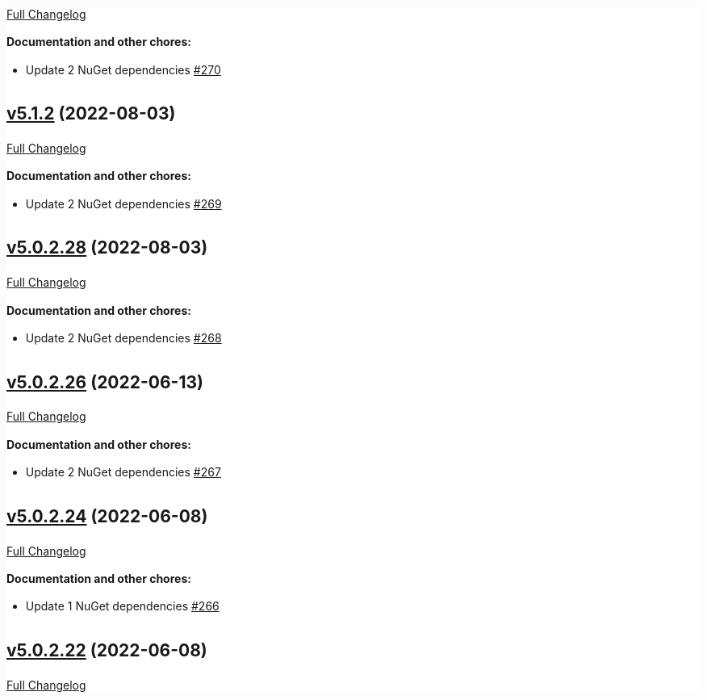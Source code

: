 [Full Changelog](https://github.com/nanoframework/nanoFramework.m2mqtt/compare/v5.1.2...v5.1.4)

**Documentation and other chores:**

- Update 2 NuGet dependencies [\#270](https://github.com/nanoframework/nanoFramework.m2mqtt/pull/270)

## [v5.1.2](https://github.com/nanoframework/nanoFramework.m2mqtt/tree/v5.1.2) (2022-08-03)

[Full Changelog](https://github.com/nanoframework/nanoFramework.m2mqtt/compare/v5.0.2.28...v5.1.2)

**Documentation and other chores:**

- Update 2 NuGet dependencies [\#269](https://github.com/nanoframework/nanoFramework.m2mqtt/pull/269)

## [v5.0.2.28](https://github.com/nanoframework/nanoFramework.m2mqtt/tree/v5.0.2.28) (2022-08-03)

[Full Changelog](https://github.com/nanoframework/nanoFramework.m2mqtt/compare/v5.0.2.26...v5.0.2.28)

**Documentation and other chores:**

- Update 2 NuGet dependencies [\#268](https://github.com/nanoframework/nanoFramework.m2mqtt/pull/268)

## [v5.0.2.26](https://github.com/nanoframework/nanoFramework.m2mqtt/tree/v5.0.2.26) (2022-06-13)

[Full Changelog](https://github.com/nanoframework/nanoFramework.m2mqtt/compare/v5.0.2.24...v5.0.2.26)

**Documentation and other chores:**

- Update 2 NuGet dependencies [\#267](https://github.com/nanoframework/nanoFramework.m2mqtt/pull/267)

## [v5.0.2.24](https://github.com/nanoframework/nanoFramework.m2mqtt/tree/v5.0.2.24) (2022-06-08)

[Full Changelog](https://github.com/nanoframework/nanoFramework.m2mqtt/compare/v5.0.2.22...v5.0.2.24)

**Documentation and other chores:**

- Update 1 NuGet dependencies [\#266](https://github.com/nanoframework/nanoFramework.m2mqtt/pull/266)

## [v5.0.2.22](https://github.com/nanoframework/nanoFramework.m2mqtt/tree/v5.0.2.22) (2022-06-08)

[Full Changelog](https://github.com/nanoframework/nanoFramework.m2mqtt/compare/v5.0.2.17...v5.0.2.22)

